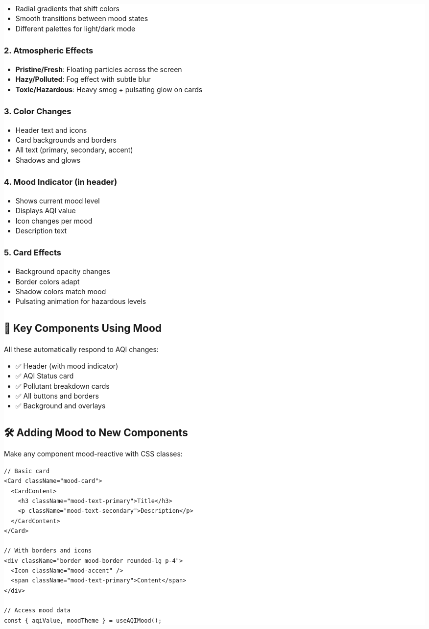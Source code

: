 -   Radial gradients that shift colors
-   Smooth transitions between mood states
-   Different palettes for light/dark mode

### 2. **Atmospheric Effects**

-   **Pristine/Fresh**: Floating particles across the screen
-   **Hazy/Polluted**: Fog effect with subtle blur
-   **Toxic/Hazardous**: Heavy smog + pulsating glow on cards

### 3. **Color Changes**

-   Header text and icons
-   Card backgrounds and borders
-   All text (primary, secondary, accent)
-   Shadows and glows

### 4. **Mood Indicator** (in header)

-   Shows current mood level
-   Displays AQI value
-   Icon changes per mood
-   Description text

### 5. **Card Effects**

-   Background opacity changes
-   Border colors adapt
-   Shadow colors match mood
-   Pulsating animation for hazardous levels

## 🎯 Key Components Using Mood

All these automatically respond to AQI changes:

-   ✅ Header (with mood indicator)
-   ✅ AQI Status card
-   ✅ Pollutant breakdown cards
-   ✅ All buttons and borders
-   ✅ Background and overlays

## 🛠️ Adding Mood to New Components

Make any component mood-reactive with CSS classes:

```tsx
// Basic card
<Card className="mood-card">
  <CardContent>
    <h3 className="mood-text-primary">Title</h3>
    <p className="mood-text-secondary">Description</p>
  </CardContent>
</Card>

// With borders and icons
<div className="border mood-border rounded-lg p-4">
  <Icon className="mood-accent" />
  <span className="mood-text-primary">Content</span>
</div>

// Access mood data
const { aqiValue, moodTheme } = useAQIMood();
```
